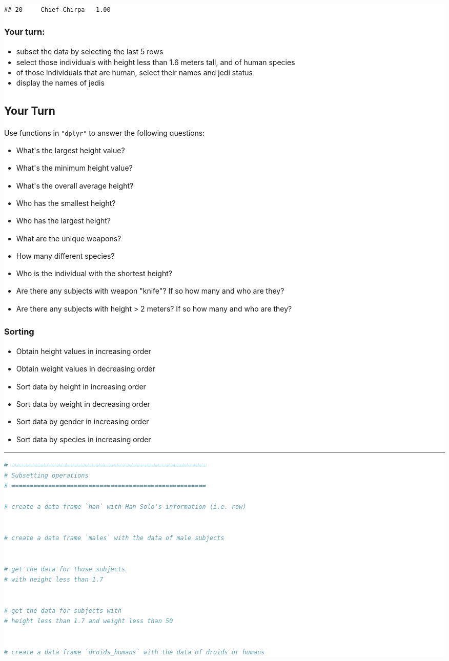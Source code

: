     ## 20     Chief Chirpa   1.00

### Your turn:

-   subset the data by selecting the last 5 rows
-   select those individuals with height less than 1.6 meters tall, and of human species
-   of those individuals that are human, select their names and jedi status
-   display the names of jedis

Your Turn
---------

Use functions in `"dplyr"` to answer the following questions:

-   What's the largest height value?

-   What's the minimum height value?

-   What's the overall average height?

-   Who has the smallest height?

-   Who has the largest height?

-   What are the unique weapons?

-   How many different species?

-   Who is the individual with the shortest height?

-   Are there any subjects with weapon "knife"? If so how many and who are they?

-   Are there any subjects with height &gt; 2 meters? If so how many and who are they?

### Sorting

-   Obtain height values in increasing order

-   Obtain weight values in decreasing order

-   Sort data by height in increasing order

-   Sort data by weight in decreasing order

-   Sort data by gender in increasing order

-   Sort data by species in increasing order

------------------------------------------------------------------------

``` r
# =====================================================
# Subsetting operations
# =====================================================

# create a data frame `han` with Han Solo's information (i.e. row)


# create a data frame `males` with the data of male subjects


# get the data for those subjects 
# with height less than 1.7 


# get the data for subjects with 
# height less than 1.7 and weight less than 50


# create a data frame `droids_humans` with the data of droids or humans

```